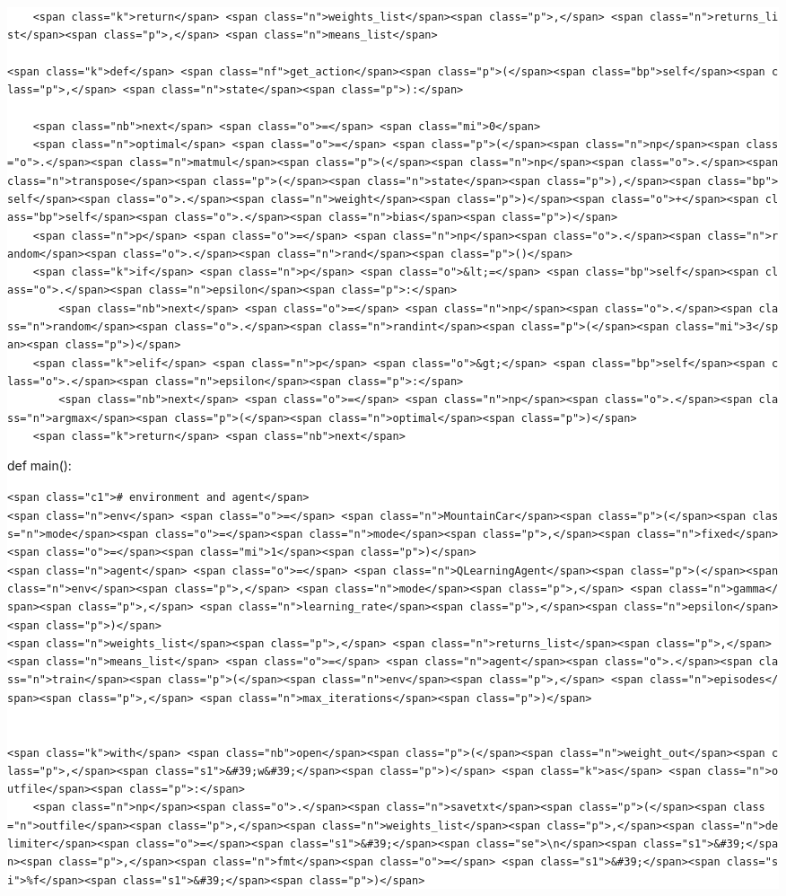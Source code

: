         <span class="k">return</span> <span class="n">weights_list</span><span class="p">,</span> <span class="n">returns_list</span><span class="p">,</span> <span class="n">means_list</span>

    <span class="k">def</span> <span class="nf">get_action</span><span class="p">(</span><span class="bp">self</span><span class="p">,</span> <span class="n">state</span><span class="p">):</span>
        
        <span class="nb">next</span> <span class="o">=</span> <span class="mi">0</span>
        <span class="n">optimal</span> <span class="o">=</span> <span class="p">(</span><span class="n">np</span><span class="o">.</span><span class="n">matmul</span><span class="p">(</span><span class="n">np</span><span class="o">.</span><span class="n">transpose</span><span class="p">(</span><span class="n">state</span><span class="p">),</span><span class="bp">self</span><span class="o">.</span><span class="n">weight</span><span class="p">)</span><span class="o">+</span><span class="bp">self</span><span class="o">.</span><span class="n">bias</span><span class="p">)</span>
        <span class="n">p</span> <span class="o">=</span> <span class="n">np</span><span class="o">.</span><span class="n">random</span><span class="o">.</span><span class="n">rand</span><span class="p">()</span>
        <span class="k">if</span> <span class="n">p</span> <span class="o">&lt;=</span> <span class="bp">self</span><span class="o">.</span><span class="n">epsilon</span><span class="p">:</span>
            <span class="nb">next</span> <span class="o">=</span> <span class="n">np</span><span class="o">.</span><span class="n">random</span><span class="o">.</span><span class="n">randint</span><span class="p">(</span><span class="mi">3</span><span class="p">)</span>
        <span class="k">elif</span> <span class="n">p</span> <span class="o">&gt;</span> <span class="bp">self</span><span class="o">.</span><span class="n">epsilon</span><span class="p">:</span>
            <span class="nb">next</span> <span class="o">=</span> <span class="n">np</span><span class="o">.</span><span class="n">argmax</span><span class="p">(</span><span class="n">optimal</span><span class="p">)</span>
        <span class="k">return</span> <span class="nb">next</span>

<span class="k">def</span> <span class="nf">main</span><span class="p">():</span>

    <span class="c1"># environment and agent</span>
    <span class="n">env</span> <span class="o">=</span> <span class="n">MountainCar</span><span class="p">(</span><span class="n">mode</span><span class="o">=</span><span class="n">mode</span><span class="p">,</span><span class="n">fixed</span><span class="o">=</span><span class="mi">1</span><span class="p">)</span> 
    <span class="n">agent</span> <span class="o">=</span> <span class="n">QLearningAgent</span><span class="p">(</span><span class="n">env</span><span class="p">,</span> <span class="n">mode</span><span class="p">,</span> <span class="n">gamma</span><span class="p">,</span> <span class="n">learning_rate</span><span class="p">,</span><span class="n">epsilon</span><span class="p">)</span>
    <span class="n">weights_list</span><span class="p">,</span> <span class="n">returns_list</span><span class="p">,</span> <span class="n">means_list</span> <span class="o">=</span> <span class="n">agent</span><span class="o">.</span><span class="n">train</span><span class="p">(</span><span class="n">env</span><span class="p">,</span> <span class="n">episodes</span><span class="p">,</span> <span class="n">max_iterations</span><span class="p">)</span>


    <span class="k">with</span> <span class="nb">open</span><span class="p">(</span><span class="n">weight_out</span><span class="p">,</span><span class="s1">&#39;w&#39;</span><span class="p">)</span> <span class="k">as</span> <span class="n">outfile</span><span class="p">:</span>
        <span class="n">np</span><span class="o">.</span><span class="n">savetxt</span><span class="p">(</span><span class="n">outfile</span><span class="p">,</span><span class="n">weights_list</span><span class="p">,</span><span class="n">delimiter</span><span class="o">=</span><span class="s1">&#39;</span><span class="se">\n</span><span class="s1">&#39;</span><span class="p">,</span><span class="n">fmt</span><span class="o">=</span> <span class="s1">&#39;</span><span class="si">%f</span><span class="s1">&#39;</span><span class="p">)</span> 
    
